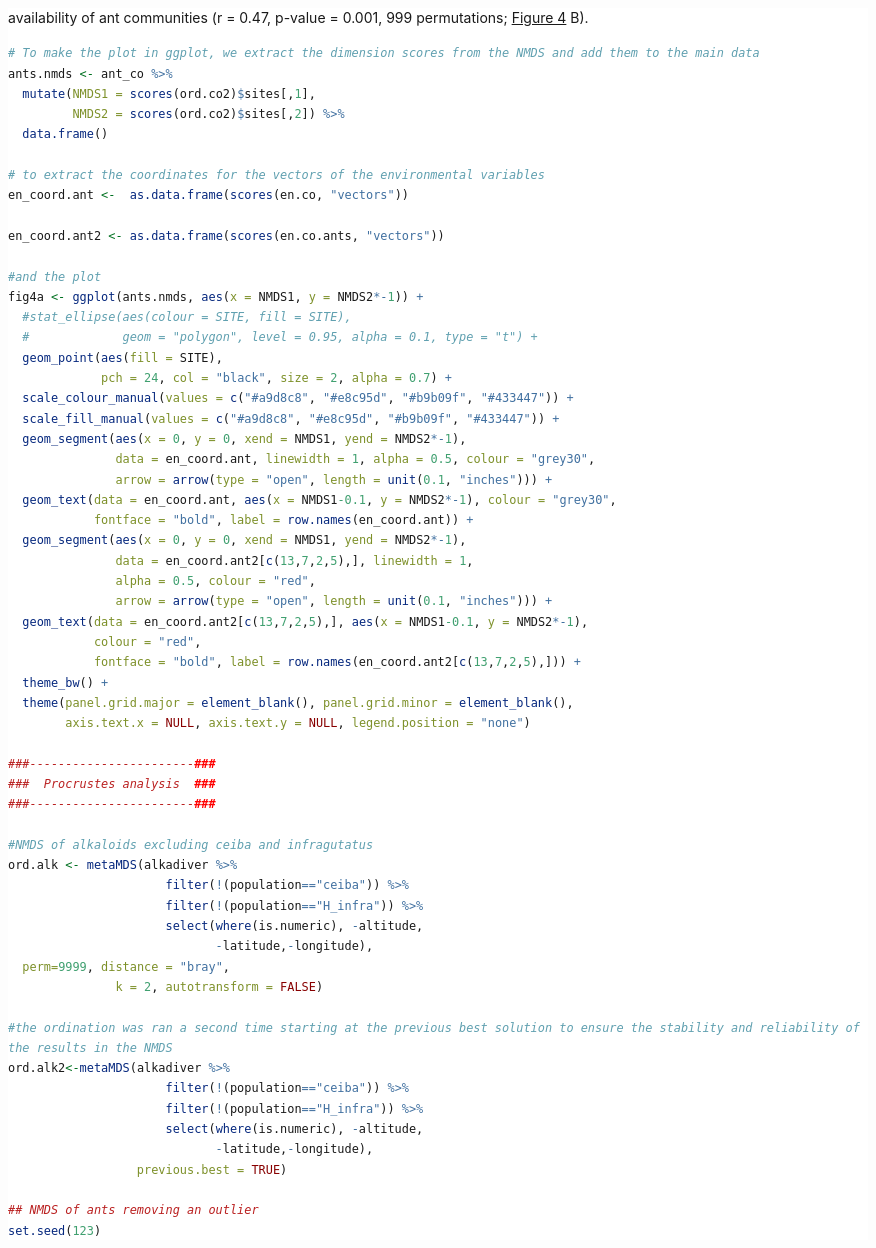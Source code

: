 availability of ant communities (r = 0.47, p-value = 0.001, 999
permutations; <a href="#fig-4" class="quarto-xref">Figure 4</a> B).

``` r
# To make the plot in ggplot, we extract the dimension scores from the NMDS and add them to the main data
ants.nmds <- ant_co %>%
  mutate(NMDS1 = scores(ord.co2)$sites[,1],
         NMDS2 = scores(ord.co2)$sites[,2]) %>% 
  data.frame()

# to extract the coordinates for the vectors of the environmental variables
en_coord.ant <-  as.data.frame(scores(en.co, "vectors"))

en_coord.ant2 <- as.data.frame(scores(en.co.ants, "vectors"))

#and the plot
fig4a <- ggplot(ants.nmds, aes(x = NMDS1, y = NMDS2*-1)) + 
  #stat_ellipse(aes(colour = SITE, fill = SITE), 
  #             geom = "polygon", level = 0.95, alpha = 0.1, type = "t") +
  geom_point(aes(fill = SITE), 
             pch = 24, col = "black", size = 2, alpha = 0.7) + 
  scale_colour_manual(values = c("#a9d8c8", "#e8c95d", "#b9b09f", "#433447")) + 
  scale_fill_manual(values = c("#a9d8c8", "#e8c95d", "#b9b09f", "#433447")) + 
  geom_segment(aes(x = 0, y = 0, xend = NMDS1, yend = NMDS2*-1), 
               data = en_coord.ant, linewidth = 1, alpha = 0.5, colour = "grey30",
               arrow = arrow(type = "open", length = unit(0.1, "inches"))) + 
  geom_text(data = en_coord.ant, aes(x = NMDS1-0.1, y = NMDS2*-1), colour = "grey30", 
            fontface = "bold", label = row.names(en_coord.ant)) + 
  geom_segment(aes(x = 0, y = 0, xend = NMDS1, yend = NMDS2*-1), 
               data = en_coord.ant2[c(13,7,2,5),], linewidth = 1, 
               alpha = 0.5, colour = "red",
               arrow = arrow(type = "open", length = unit(0.1, "inches"))) + 
  geom_text(data = en_coord.ant2[c(13,7,2,5),], aes(x = NMDS1-0.1, y = NMDS2*-1), 
            colour = "red", 
            fontface = "bold", label = row.names(en_coord.ant2[c(13,7,2,5),])) +
  theme_bw() +
  theme(panel.grid.major = element_blank(), panel.grid.minor = element_blank(),
        axis.text.x = NULL, axis.text.y = NULL, legend.position = "none")

###-----------------------###
###  Procrustes analysis  ###
###-----------------------###

#NMDS of alkaloids excluding ceiba and infragutatus
ord.alk <- metaMDS(alkadiver %>% 
                      filter(!(population=="ceiba")) %>%
                      filter(!(population=="H_infra")) %>%
                      select(where(is.numeric), -altitude,
                             -latitude,-longitude), 
  perm=9999, distance = "bray", 
               k = 2, autotransform = FALSE)

#the ordination was ran a second time starting at the previous best solution to ensure the stability and reliability of the results in the NMDS 
ord.alk2<-metaMDS(alkadiver %>% 
                      filter(!(population=="ceiba")) %>% 
                      filter(!(population=="H_infra")) %>%
                      select(where(is.numeric), -altitude,
                             -latitude,-longitude), 
                  previous.best = TRUE)

## NMDS of ants removing an outlier
set.seed(123)
```
